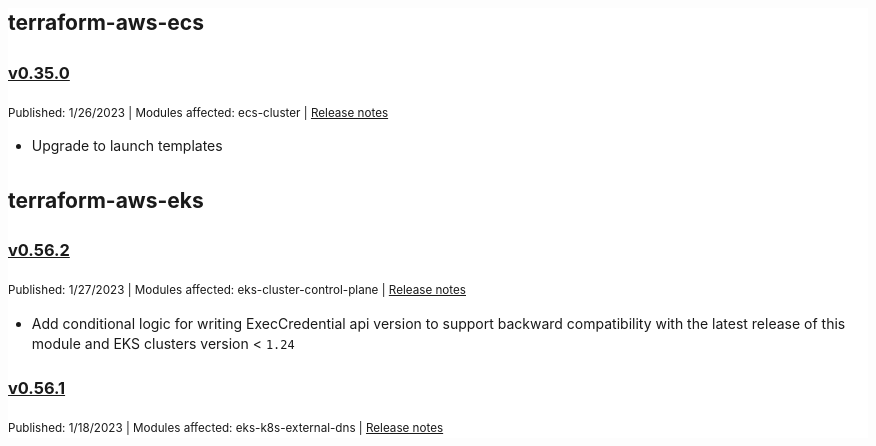 

</div>



## terraform-aws-ecs


### [v0.35.0](https://github.com/gruntwork-io/terraform-aws-ecs/releases/tag/v0.35.0)

<p style={{marginTop: "-20px", marginBottom: "10px"}}>
  <small>Published: 1/26/2023 | Modules affected: ecs-cluster | <a href="https://github.com/gruntwork-io/terraform-aws-ecs/releases/tag/v0.35.0">Release notes</a></small>
</p>

<div style={{"overflow":"hidden","textOverflow":"ellipsis","display":"-webkit-box","WebkitLineClamp":10,"lineClamp":10,"WebkitBoxOrient":"vertical"}}>

  

- Upgrade to launch templates


</div>



## terraform-aws-eks


### [v0.56.2](https://github.com/gruntwork-io/terraform-aws-eks/releases/tag/v0.56.2)

<p style={{marginTop: "-20px", marginBottom: "10px"}}>
  <small>Published: 1/27/2023 | Modules affected: eks-cluster-control-plane | <a href="https://github.com/gruntwork-io/terraform-aws-eks/releases/tag/v0.56.2">Release notes</a></small>
</p>

<div style={{"overflow":"hidden","textOverflow":"ellipsis","display":"-webkit-box","WebkitLineClamp":10,"lineClamp":10,"WebkitBoxOrient":"vertical"}}>

  

- Add conditional logic for writing ExecCredential api version to support backward compatibility with the latest release of this module and EKS clusters version &lt; `1.24`



</div>


### [v0.56.1](https://github.com/gruntwork-io/terraform-aws-eks/releases/tag/v0.56.1)

<p style={{marginTop: "-20px", marginBottom: "10px"}}>
  <small>Published: 1/18/2023 | Modules affected: eks-k8s-external-dns | <a href="https://github.com/gruntwork-io/terraform-aws-eks/releases/tag/v0.56.1">Release notes</a></small>
</p>

